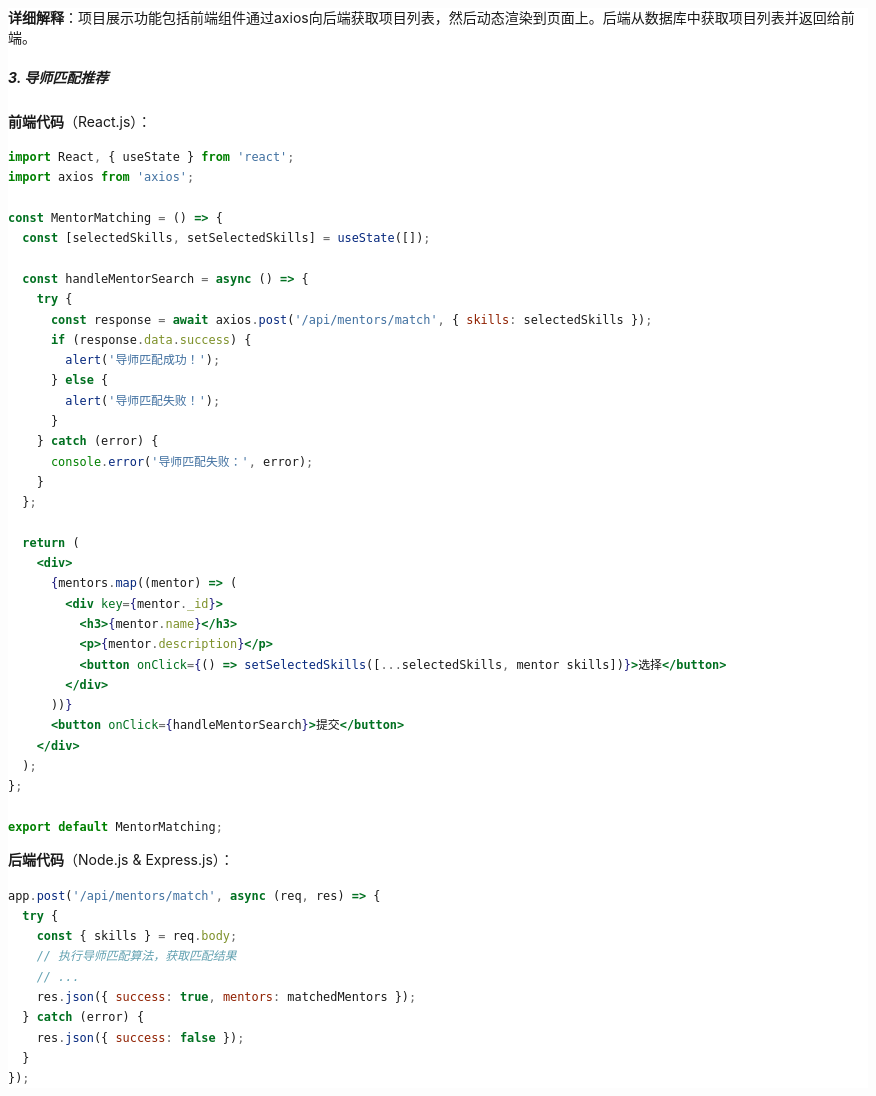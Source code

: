 **详细解释**：项目展示功能包括前端组件通过axios向后端获取项目列表，然后动态渲染到页面上。后端从数据库中获取项目列表并返回给前端。

##### 3. 导师匹配推荐

**前端代码**（React.js）：

```jsx
import React, { useState } from 'react';
import axios from 'axios';

const MentorMatching = () => {
  const [selectedSkills, setSelectedSkills] = useState([]);

  const handleMentorSearch = async () => {
    try {
      const response = await axios.post('/api/mentors/match', { skills: selectedSkills });
      if (response.data.success) {
        alert('导师匹配成功！');
      } else {
        alert('导师匹配失败！');
      }
    } catch (error) {
      console.error('导师匹配失败：', error);
    }
  };

  return (
    <div>
      {mentors.map((mentor) => (
        <div key={mentor._id}>
          <h3>{mentor.name}</h3>
          <p>{mentor.description}</p>
          <button onClick={() => setSelectedSkills([...selectedSkills, mentor skills])}>选择</button>
        </div>
      ))}
      <button onClick={handleMentorSearch}>提交</button>
    </div>
  );
};

export default MentorMatching;
```

**后端代码**（Node.js & Express.js）：

```javascript
app.post('/api/mentors/match', async (req, res) => {
  try {
    const { skills } = req.body;
    // 执行导师匹配算法，获取匹配结果
    // ...
    res.json({ success: true, mentors: matchedMentors });
  } catch (error) {
    res.json({ success: false });
  }
});
```
